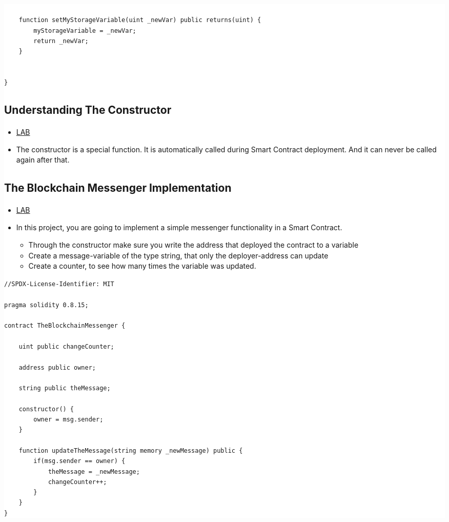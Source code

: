 ```solidity

    function setMyStorageVariable(uint _newVar) public returns(uint) {
        myStorageVariable = _newVar;
        return _newVar;
    }


}
```

## Understanding The Constructor

* [LAB](https://ethereum-blockchain-developer.com/2022-02-solidity-basics-blockchain-messenger/08-solidity-constructor/)

* The constructor is a special function. It is automatically called during Smart Contract deployment. And it can never be called again after that.


## The Blockchain Messenger Implementation

* [LAB](https://ethereum-blockchain-developer.com/2022-02-solidity-basics-blockchain-messenger/10-the-blockchain-messenger/)

* In this project, you are going to implement a simple messenger functionality in a Smart Contract.
  * Through the constructor make sure you write the address that deployed the contract to a variable
  * Create a message-variable of the type string, that only the deployer-address can update
  * Create a counter, to see how many times the variable was updated.


```solidity
//SPDX-License-Identifier: MIT

pragma solidity 0.8.15;

contract TheBlockchainMessenger {

    uint public changeCounter;

    address public owner;

    string public theMessage;

    constructor() {
        owner = msg.sender;
    }

    function updateTheMessage(string memory _newMessage) public {
        if(msg.sender == owner) {
            theMessage = _newMessage;
            changeCounter++;
        }
    }
}

```
